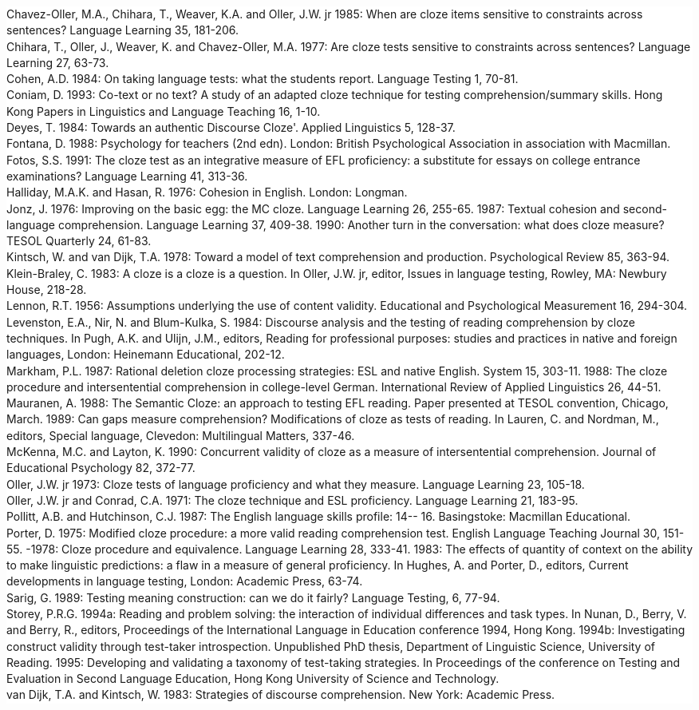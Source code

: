 Chavez-Oller, M.A., Chihara, T., Weaver, K.A. and Oller, J.W. jr 1985: When are cloze items sensitive to constraints across sentences? Language Learning 35, 181-206.   
Chihara, T., Oller, J., Weaver, K. and Chavez-Oller, M.A. 1977: Are cloze tests sensitive to constraints across sentences? Language Learning 27, 63-73.   
Cohen, A.D. 1984: On taking language tests: what the students report. Language Testing 1, 70-81.   
Coniam, D. 1993: Co-text or no text? A study of an adapted cloze technique for testing comprehension/summary skills. Hong Kong Papers in Linguistics and Language Teaching 16, 1-10.   
Deyes, T. 1984: Towards an authentic Discourse Cloze'. Applied Linguistics 5, 128-37.   
Fontana, D. 1988: Psychology for teachers (2nd edn). London: British Psychological Association in association with Macmillan.   
Fotos, S.S. 1991: The cloze test as an integrative measure of EFL proficiency: a substitute for essays on college entrance examinations? Language Learning 41, 313-36.   
Halliday, M.A.K. and Hasan, R. 1976: Cohesion in English. London: Longman.   
Jonz, J. 1976: Improving on the basic egg: the MC cloze. Language Learning 26, 255-65. 1987: Textual cohesion and second-language comprehension. Language Learning 37, 409-38. 1990: Another turn in the conversation: what does cloze measure? TESOL Quarterly 24, 61-83.   
Kintsch, W. and van Dijk, T.A. 1978: Toward a model of text comprehension and production. Psychological Review 85, 363-94.   
Klein-Braley, C. 1983: A cloze is a cloze is a question. In Oller, J.W. jr, editor, Issues in language testing, Rowley, MA: Newbury House, 218-28.   
Lennon, R.T. 1956: Assumptions underlying the use of content validity. Educational and Psychological Measurement 16, 294-304.   
Levenston, E.A., Nir, N. and Blum-Kulka, S. 1984: Discourse analysis and the testing of reading comprehension by cloze techniques. In Pugh, A.K. and Ulijn, J.M., editors, Reading for professional purposes: studies and practices in native and foreign languages, London: Heinemann Educational, 202-12.   
Markham, P.L. 1987: Rational deletion cloze processing strategies: ESL and native English. System 15, 303-11. 1988: The cloze procedure and intersentential comprehension in college-level German. International Review of Applied Linguistics 26, 44-51.   
Mauranen, A. 1988: The Semantic Cloze: an approach to testing EFL reading. Paper presented at TESOL convention, Chicago, March. 1989: Can gaps measure comprehension? Modifications of cloze as tests of reading. In Lauren, C. and Nordman, M., editors, Special language, Clevedon: Multilingual Matters, 337-46.   
McKenna, M.C. and Layton, K. 1990: Concurrent validity of cloze as a measure of intersentential comprehension. Journal of Educational Psychology 82, 372-77.   
Oller, J.W. jr 1973: Cloze tests of language proficiency and what they measure. Language Learning 23, 105-18.   
Oller, J.W. jr and Conrad, C.A. 1971: The cloze technique and ESL proficiency. Language Learning 21, 183-95.   
Pollitt, A.B. and Hutchinson, C.J. 1987: The English language skills profile: 14-- 16. Basingstoke: Macmillan Educational.   
Porter, D. 1975: Modified cloze procedure: a more valid reading comprehension test. English Language Teaching Journal 30, 151-55. -1978: Cloze procedure and equivalence. Language Learning 28, 333-41. 1983: The effects of quantity of context on the ability to make linguistic predictions: a flaw in a measure of general proficiency. In Hughes, A. and Porter, D., editors, Current developments in language testing, London: Academic Press, 63-74.   
Sarig, G. 1989: Testing meaning construction: can we do it fairly? Language Testing, 6, 77-94.   
Storey, P.R.G. 1994a: Reading and problem solving: the interaction of individual differences and task types. In Nunan, D., Berry, V. and Berry, R., editors, Proceedings of the International Language in Education conference 1994, Hong Kong. 1994b: Investigating construct validity through test-taker introspection. Unpublished PhD thesis, Department of Linguistic Science, University of Reading. 1995: Developing and validating a taxonomy of test-taking strategies. In Proceedings of the conference on Testing and Evaluation in Second Language Education, Hong Kong University of Science and Technology.   
van Dijk, T.A. and Kintsch, W. 1983: Strategies of discourse comprehension. New York: Academic Press.
